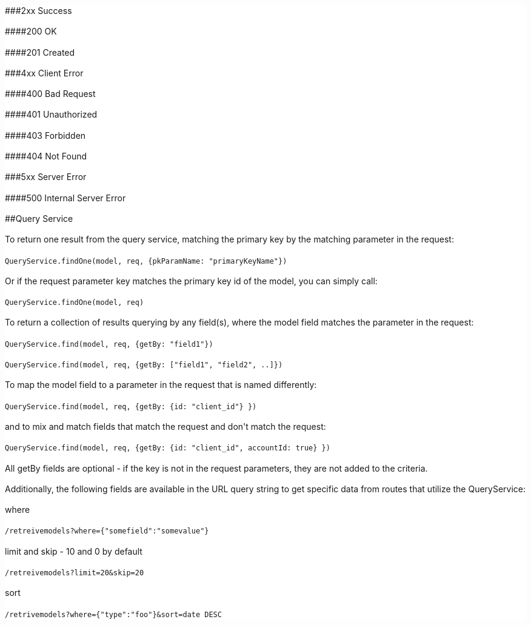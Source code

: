 ###2xx Success

####200 OK

####201 Created

###4xx Client Error

####400 Bad Request

####401 Unauthorized

####403 Forbidden

####404 Not Found

###5xx Server Error

####500 Internal Server Error


##Query Service

To return one result from the query service, matching the primary key by the matching parameter in the request:

`QueryService.findOne(model, req, {pkParamName: "primaryKeyName"})`

Or if the request parameter key matches the primary key id of the model, you can simply call:

`QueryService.findOne(model, req)`

To return a collection of results querying by any field(s), where the model field matches the parameter in the request:

`QueryService.find(model, req, {getBy: "field1"})`

`QueryService.find(model, req, {getBy: ["field1", "field2", ..]})`

To map the model field to a parameter in the request that is named differently:

`QueryService.find(model, req, {getBy: {id: "client_id"} })`

and to mix and match fields that match the request and don't match the request:

`QueryService.find(model, req, {getBy: {id: "client_id", accountId: true} })`

All getBy fields are optional - if the key is not in the request parameters, they are not added to the criteria.

Additionally, the following fields are available in the URL query string to get specific data from routes that utilize the QueryService:

where

`/retreivemodels?where={"somefield":"somevalue"}`

limit and skip - 10 and 0 by default

`/retreivemodels?limit=20&skip=20`

sort

`/retrivemodels?where={"type":"foo"}&sort=date DESC`
